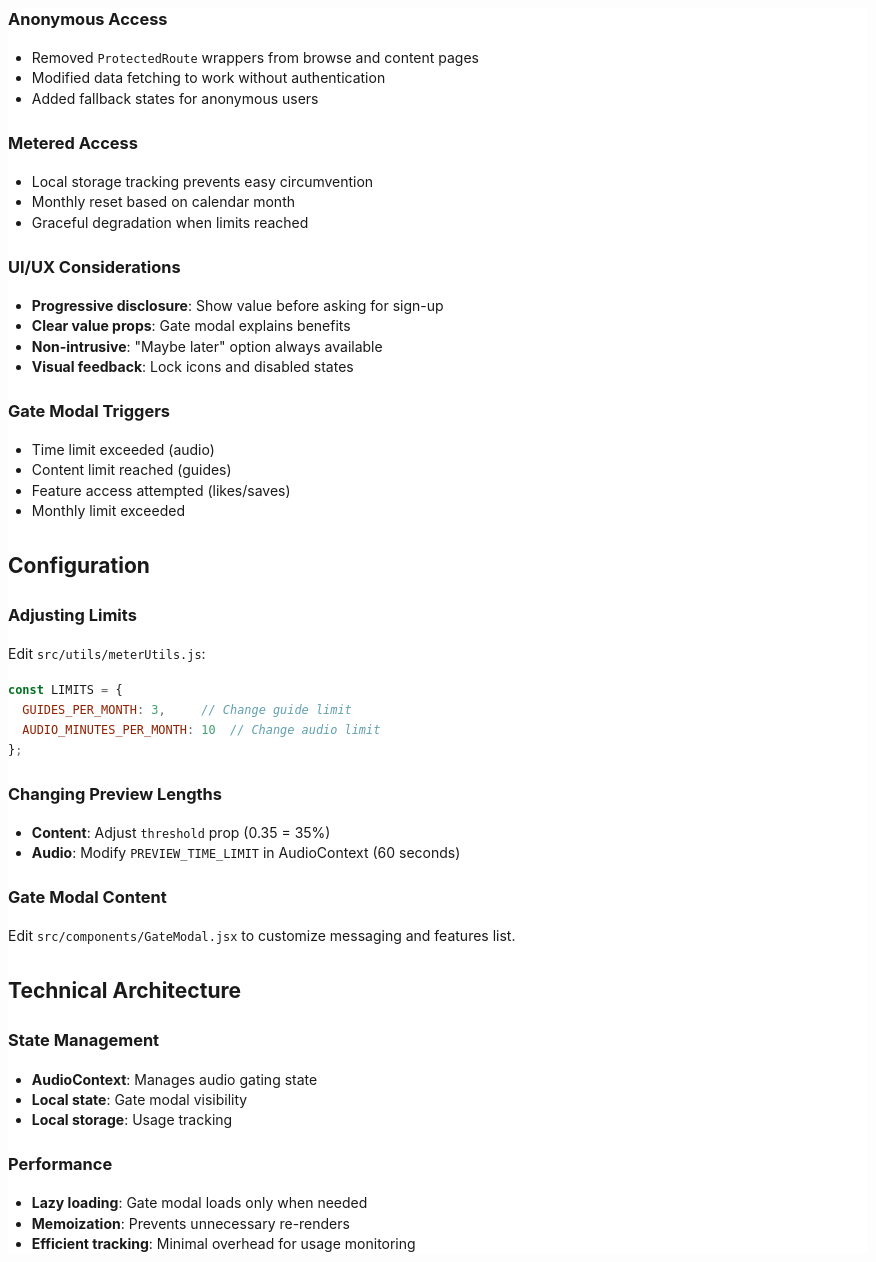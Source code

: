 ### Anonymous Access
- Removed `ProtectedRoute` wrappers from browse and content pages
- Modified data fetching to work without authentication
- Added fallback states for anonymous users

### Metered Access
- Local storage tracking prevents easy circumvention
- Monthly reset based on calendar month
- Graceful degradation when limits reached

### UI/UX Considerations
- **Progressive disclosure**: Show value before asking for sign-up
- **Clear value props**: Gate modal explains benefits
- **Non-intrusive**: "Maybe later" option always available
- **Visual feedback**: Lock icons and disabled states

### Gate Modal Triggers
- Time limit exceeded (audio)
- Content limit reached (guides)
- Feature access attempted (likes/saves)
- Monthly limit exceeded

## Configuration

### Adjusting Limits
Edit `src/utils/meterUtils.js`:
```javascript
const LIMITS = {
  GUIDES_PER_MONTH: 3,     // Change guide limit
  AUDIO_MINUTES_PER_MONTH: 10  // Change audio limit
};
```

### Changing Preview Lengths
- **Content**: Adjust `threshold` prop (0.35 = 35%)
- **Audio**: Modify `PREVIEW_TIME_LIMIT` in AudioContext (60 seconds)

### Gate Modal Content
Edit `src/components/GateModal.jsx` to customize messaging and features list.

## Technical Architecture

### State Management
- **AudioContext**: Manages audio gating state
- **Local state**: Gate modal visibility
- **Local storage**: Usage tracking

### Performance
- **Lazy loading**: Gate modal loads only when needed
- **Memoization**: Prevents unnecessary re-renders
- **Efficient tracking**: Minimal overhead for usage monitoring

